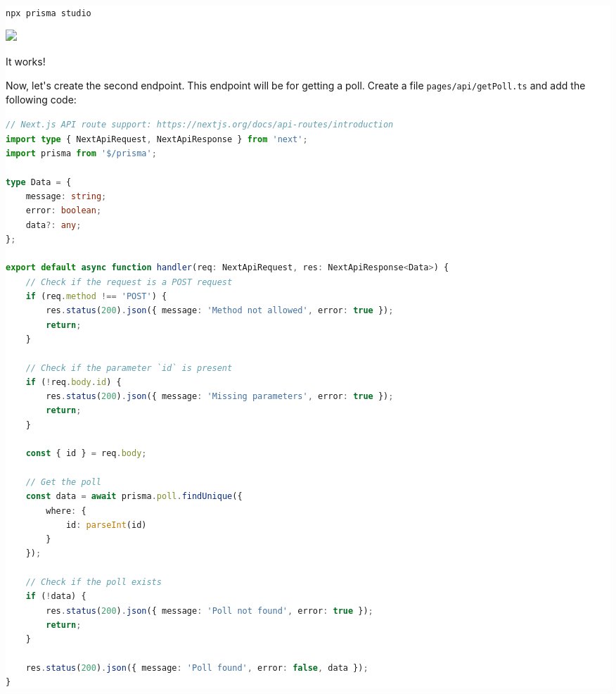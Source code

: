 ```bash
npx prisma studio
```

![](https://user-images.githubusercontent.com/76736580/194743366-3b3b3b3b-3b3b-4b3b-3b3b-3b3b3b3b3b3b.png)

It works!

Now, let's create the second endpoint. This endpoint will be for getting a poll. Create a file `pages/api/getPoll.ts` and add the following code:

```ts
// Next.js API route support: https://nextjs.org/docs/api-routes/introduction
import type { NextApiRequest, NextApiResponse } from 'next';
import prisma from '$/prisma';

type Data = {
	message: string;
	error: boolean;
	data?: any;
};

export default async function handler(req: NextApiRequest, res: NextApiResponse<Data>) {
	// Check if the request is a POST request
	if (req.method !== 'POST') {
		res.status(200).json({ message: 'Method not allowed', error: true });
		return;
	}

	// Check if the parameter `id` is present
	if (!req.body.id) {
		res.status(200).json({ message: 'Missing parameters', error: true });
		return;
	}

	const { id } = req.body;

	// Get the poll
	const data = await prisma.poll.findUnique({
		where: {
			id: parseInt(id)
		}
	});

	// Check if the poll exists
	if (!data) {
		res.status(200).json({ message: 'Poll not found', error: true });
		return;
	}

	res.status(200).json({ message: 'Poll found', error: false, data });
}
```
